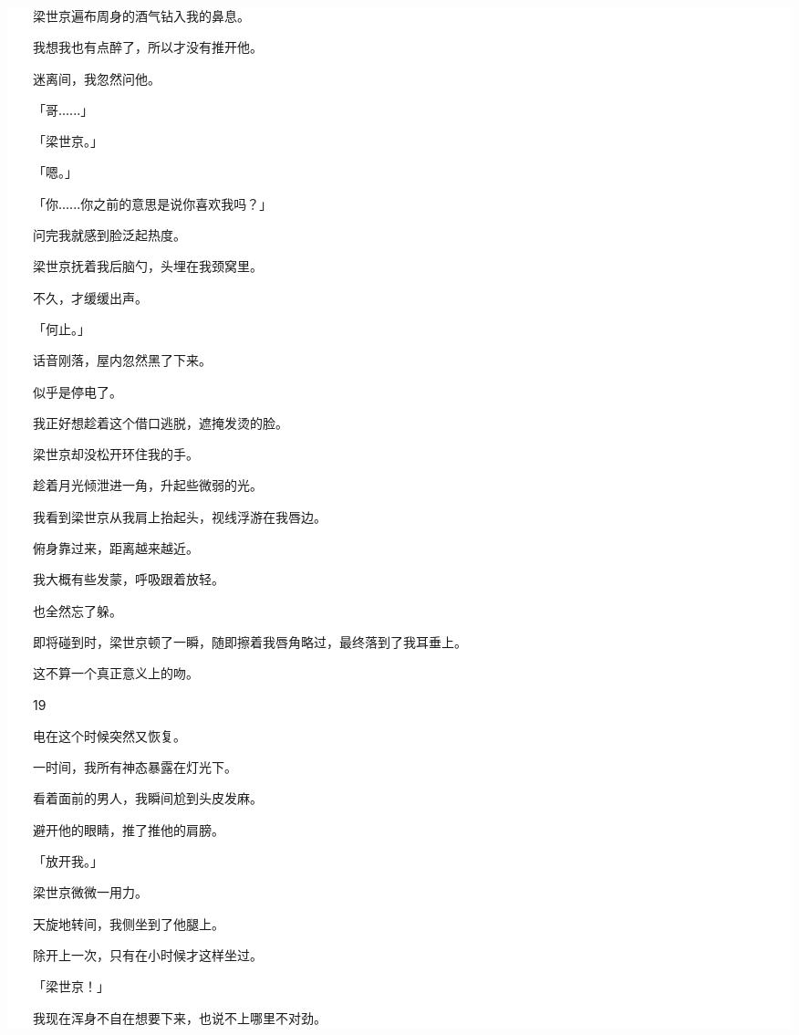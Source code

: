 &emsp;&emsp;梁世京遍布周身的酒气钻入我的鼻息。  
  
&emsp;&emsp;我想我也有点醉了，所以才没有推开他。  
  
&emsp;&emsp;迷离间，我忽然问他。  
  
&emsp;&emsp;「哥......」  
  
&emsp;&emsp;「梁世京。」  
  
&emsp;&emsp;「嗯。」  
  
&emsp;&emsp;「你......你之前的意思是说你喜欢我吗？」  
  
&emsp;&emsp;问完我就感到脸泛起热度。  
  
&emsp;&emsp;梁世京抚着我后脑勺，头埋在我颈窝里。  
  
&emsp;&emsp;不久，才缓缓出声。  
  
&emsp;&emsp;「何止。」  
  
&emsp;&emsp;话音刚落，屋内忽然黑了下来。  
  
&emsp;&emsp;似乎是停电了。  
  
&emsp;&emsp;我正好想趁着这个借口逃脱，遮掩发烫的脸。  
  
&emsp;&emsp;梁世京却没松开环住我的手。  
  
&emsp;&emsp;趁着月光倾泄进一角，升起些微弱的光。  
  
&emsp;&emsp;我看到梁世京从我肩上抬起头，视线浮游在我唇边。  
  
&emsp;&emsp;俯身靠过来，距离越来越近。  
  
&emsp;&emsp;我大概有些发蒙，呼吸跟着放轻。  
  
&emsp;&emsp;也全然忘了躲。  
  
&emsp;&emsp;即将碰到时，梁世京顿了一瞬，随即擦着我唇角略过，最终落到了我耳垂上。  
  
&emsp;&emsp;这不算一个真正意义上的吻。  
  
&emsp;&emsp;19  
  
&emsp;&emsp;电在这个时候突然又恢复。  
  
&emsp;&emsp;一时间，我所有神态暴露在灯光下。  
  
&emsp;&emsp;看着面前的男人，我瞬间尬到头皮发麻。  
  
&emsp;&emsp;避开他的眼睛，推了推他的肩膀。  
  
&emsp;&emsp;「放开我。」  
  
&emsp;&emsp;梁世京微微一用力。  
  
&emsp;&emsp;天旋地转间，我侧坐到了他腿上。  
  
&emsp;&emsp;除开上一次，只有在小时候才这样坐过。  
  
&emsp;&emsp;「梁世京！」  
  
&emsp;&emsp;我现在浑身不自在想要下来，也说不上哪里不对劲。  
  